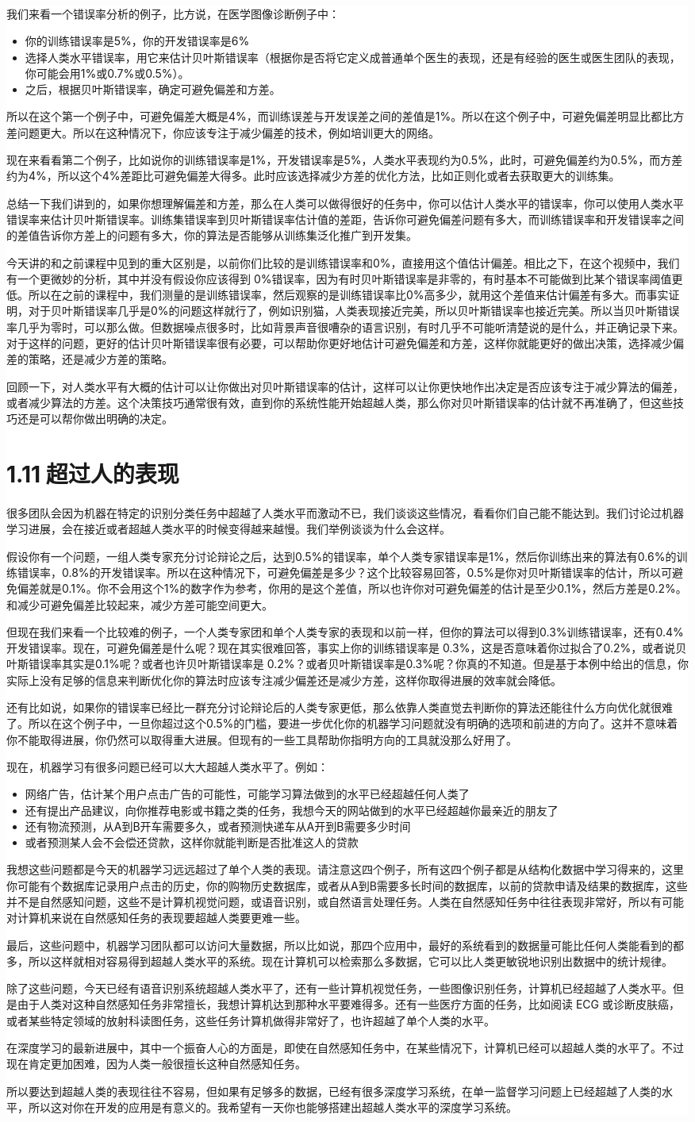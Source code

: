 我们来看一个错误率分析的例子，比方说，在医学图像诊断例子中：
- 你的训练错误率是5%，你的开发错误率是6%
- 选择人类水平错误率，用它来估计贝叶斯错误率（根据你是否将它定义成普通单个医生的表现，还是有经验的医生或医生团队的表现，你可能会用1%或0.7%或0.5%）。
- 之后，根据贝叶斯错误率，确定可避免偏差和方差。

所以在这个第一个例子中，可避免偏差大概是4%，而训练误差与开发误差之间的差值是1%。所以在这个例子中，可避免偏差明显比都比方差问题更大。所以在这种情况下，你应该专注于减少偏差的技术，例如培训更大的网络。

现在来看看第二个例子，比如说你的训练错误率是1%，开发错误率是5%，人类水平表现约为0.5%，此时，可避免偏差约为0.5%，而方差约为4%，所以这个4%差距比可避免偏差大得多。此时应该选择减少方差的优化方法，比如正则化或者去获取更大的训练集。

总结一下我们讲到的，如果你想理解偏差和方差，那么在人类可以做得很好的任务中，你可以估计人类水平的错误率，你可以使用人类水平错误率来估计贝叶斯错误率。训练集错误率到贝叶斯错误率估计值的差距，告诉你可避免偏差问题有多大，而训练错误率和开发错误率之间的差值告诉你方差上的问题有多大，你的算法是否能够从训练集泛化推广到开发集。

今天讲的和之前课程中见到的重大区别是，以前你们比较的是训练错误率和0%，直接用这个值估计偏差。相比之下，在这个视频中，我们有一个更微妙的分析，其中并没有假设你应该得到 0%错误率，因为有时贝叶斯错误率是非零的，有时基本不可能做到比某个错误率阈值更低。所以在之前的课程中，我们测量的是训练错误率，然后观察的是训练错误率比0%高多少，就用这个差值来估计偏差有多大。而事实证明，对于贝叶斯错误率几乎是0%的问题这样就行了，例如识别猫，人类表现接近完美，所以贝叶斯错误率也接近完美。所以当贝叶斯错误率几乎为零时，可以那么做。但数据噪点很多时，比如背景声音很嘈杂的语言识别，有时几乎不可能听清楚说的是什么，并正确记录下来。对于这样的问题，更好的估计贝叶斯错误率很有必要，可以帮助你更好地估计可避免偏差和方差，这样你就能更好的做出决策，选择减少偏差的策略，还是减少方差的策略。

回顾一下，对人类水平有大概的估计可以让你做出对贝叶斯错误率的估计，这样可以让你更快地作出决定是否应该专注于减少算法的偏差，或者减少算法的方差。这个决策技巧通常很有效，直到你的系统性能开始超越人类，那么你对贝叶斯错误率的估计就不再准确了，但这些技巧还是可以帮你做出明确的决定。

# 1.11  超过人的表现

很多团队会因为机器在特定的识别分类任务中超越了人类水平而激动不已，我们谈谈这些情况，看看你们自己能不能达到。我们讨论过机器学习进展，会在接近或者超越人类水平的时候变得越来越慢。我们举例谈谈为什么会这样。

假设你有一个问题，一组人类专家充分讨论辩论之后，达到0.5%的错误率，单个人类专家错误率是1%，然后你训练出来的算法有0.6%的训练错误率，0.8%的开发错误率。所以在这种情况下，可避免偏差是多少？这个比较容易回答，0.5%是你对贝叶斯错误率的估计，所以可避免偏差就是0.1%。你不会用这个1%的数字作为参考，你用的是这个差值，所以也许你对可避免偏差的估计是至少0.1%，然后方差是0.2%。和减少可避免偏差比较起来，减少方差可能空间更大。

但现在我们来看一个比较难的例子，一个人类专家团和单个人类专家的表现和以前一样，但你的算法可以得到0.3%训练错误率，还有0.4%开发错误率。现在，可避免偏差是什么呢？现在其实很难回答，事实上你的训练错误率是 0.3%，这是否意味着你过拟合了0.2%，或者说贝叶斯错误率其实是0.1%呢？或者也许贝叶斯错误率是 0.2%？或者贝叶斯错误率是0.3%呢？你真的不知道。但是基于本例中给出的信息，你实际上没有足够的信息来判断优化你的算法时应该专注减少偏差还是减少方差，这样你取得进展的效率就会降低。

还有比如说，如果你的错误率已经比一群充分讨论辩论后的人类专家更低，那么依靠人类直觉去判断你的算法还能往什么方向优化就很难了。所以在这个例子中，一旦你超过这个0.5%的门槛，要进一步优化你的机器学习问题就没有明确的选项和前进的方向了。这并不意味着你不能取得进展，你仍然可以取得重大进展。但现有的一些工具帮助你指明方向的工具就没那么好用了。

现在，机器学习有很多问题已经可以大大超越人类水平了。例如：
- 网络广告，估计某个用户点击广告的可能性，可能学习算法做到的水平已经超越任何人类了
- 还有提出产品建议，向你推荐电影或书籍之类的任务，我想今天的网站做到的水平已经超越你最亲近的朋友了
- 还有物流预测，从A到B开车需要多久，或者预测快递车从A开到B需要多少时间
- 或者预测某人会不会偿还贷款，这样你就能判断是否批准这人的贷款

我想这些问题都是今天的机器学习远远超过了单个人类的表现。请注意这四个例子，所有这四个例子都是从结构化数据中学习得来的，这里你可能有个数据库记录用户点击的历史，你的购物历史数据库，或者从A到B需要多长时间的数据库，以前的贷款申请及结果的数据库，这些并不是自然感知问题，这些不是计算机视觉问题，或语音识别，或自然语言处理任务。人类在自然感知任务中往往表现非常好，所以有可能对计算机来说在自然感知任务的表现要超越人类要更难一些。

最后，这些问题中，机器学习团队都可以访问大量数据，所以比如说，那四个应用中，最好的系统看到的数据量可能比任何人类能看到的都多，所以这样就相对容易得到超越人类水平的系统。现在计算机可以检索那么多数据，它可以比人类更敏锐地识别出数据中的统计规律。

除了这些问题，今天已经有语音识别系统超越人类水平了，还有一些计算机视觉任务，一些图像识别任务，计算机已经超越了人类水平。但是由于人类对这种自然感知任务非常擅长，我想计算机达到那种水平要难得多。还有一些医疗方面的任务，比如阅读 ECG 或诊断皮肤癌，或者某些特定领域的放射科读图任务，这些任务计算机做得非常好了，也许超越了单个人类的水平。

在深度学习的最新进展中，其中一个振奋人心的方面是，即使在自然感知任务中，在某些情况下，计算机已经可以超越人类的水平了。不过现在肯定更加困难，因为人类一般很擅长这种自然感知任务。

所以要达到超越人类的表现往往不容易，但如果有足够多的数据，已经有很多深度学习系统，在单一监督学习问题上已经超越了人类的水平，所以这对你在开发的应用是有意义的。我希望有一天你也能够搭建出超越人类水平的深度学习系统。

